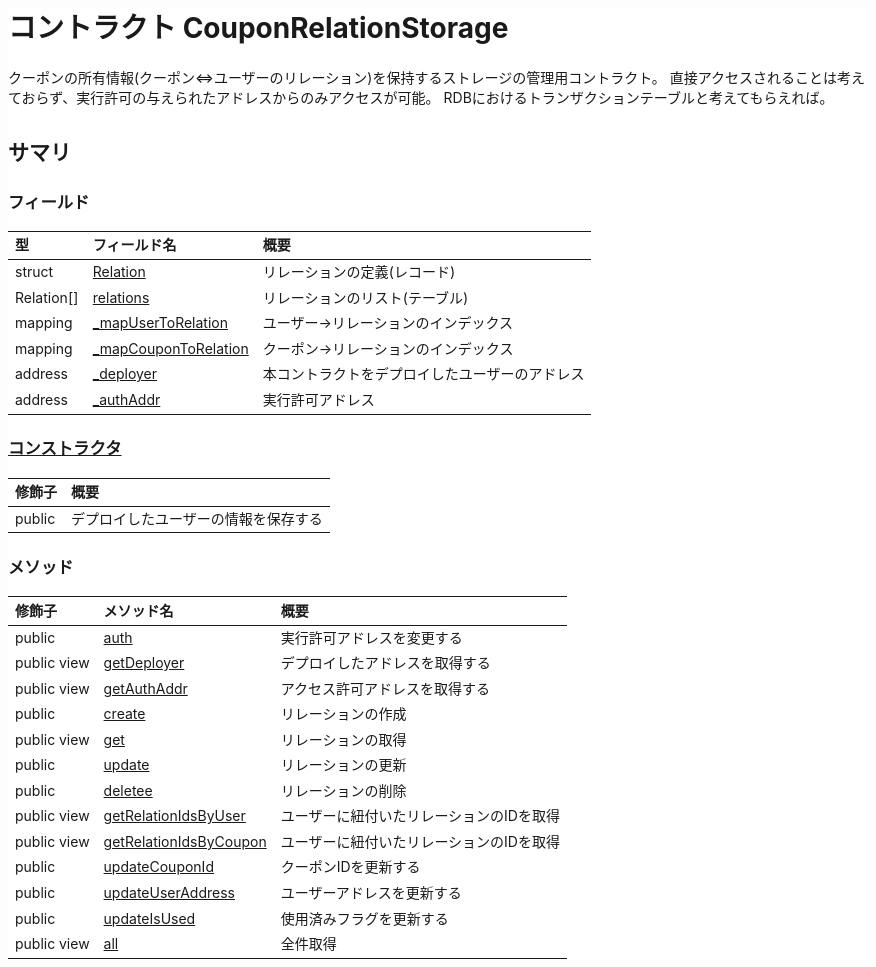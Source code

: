 # コントラクト CouponRelationStorage
クーポンの所有情報(クーポン⇔ユーザーのリレーション)を保持するストレージの管理用コントラクト。
直接アクセスされることは考えておらず、実行許可の与えられたアドレスからのみアクセスが可能。
RDBにおけるトランザクションテーブルと考えてもらえれば。

## サマリ
### フィールド
| 型         | フィールド名                                 | 概要                                           |
| :--------- | :------------------------------------------- | :--------------------------------------------- |
| struct     | [Relation](#relation)                        | リレーションの定義(レコード)                   |
| Relation[] | [relations](#relations)                      | リレーションのリスト(テーブル)                 |
| mapping    | [_mapUserToRelation](#mapusertorelation)     | ユーザー→リレーションのインデックス           |
| mapping    | [_mapCouponToRelation](#mapcoupontorelation) | クーポン→リレーションのインデックス           |
| address    | [_deployer](#deployer)                       | 本コントラクトをデプロイしたユーザーのアドレス |
| address    | [_authAddr](#authaddr)                       | 実行許可アドレス                               |

### [コンストラクタ](#constructor)
| 修飾子 | 概要                                 |
| :----- | :----------------------------------- |
| public | デプロイしたユーザーの情報を保存する |

### メソッド
| 修飾子      | メソッド名                                        | 概要                                     |
| :---------- | :------------------------------------------------ | :--------------------------------------- |
| public      | [auth](#auth)                                     | 実行許可アドレスを変更する               |
| public view | [getDeployer](#getdeployer)                       | デプロイしたアドレスを取得する           |
| public view | [getAuthAddr](#getauthaddr)                       | アクセス許可アドレスを取得する           |
| public      | [create](#create)                                 | リレーションの作成                       |
| public view | [get](#get)                                       | リレーションの取得                       |
| public      | [update](#update)                                 | リレーションの更新                       |
| public      | [deletee](#deletee)                               | リレーションの削除                       |
| public view | [getRelationIdsByUser](#getrelationidsbyuser)     | ユーザーに紐付いたリレーションのIDを取得 |
| public view | [getRelationIdsByCoupon](#getrelationidsbycoupon) | ユーザーに紐付いたリレーションのIDを取得 |
| public      | [updateCouponId](#updatecouponid)                 | クーポンIDを更新する                     |
| public      | [updateUserAddress](#updateuseraddress)           | ユーザーアドレスを更新する               |
| public      | [updateIsUsed](#updateisused)                     | 使用済みフラグを更新する                 |
| public view | [all](#all)                                       | 全件取得                                 |
